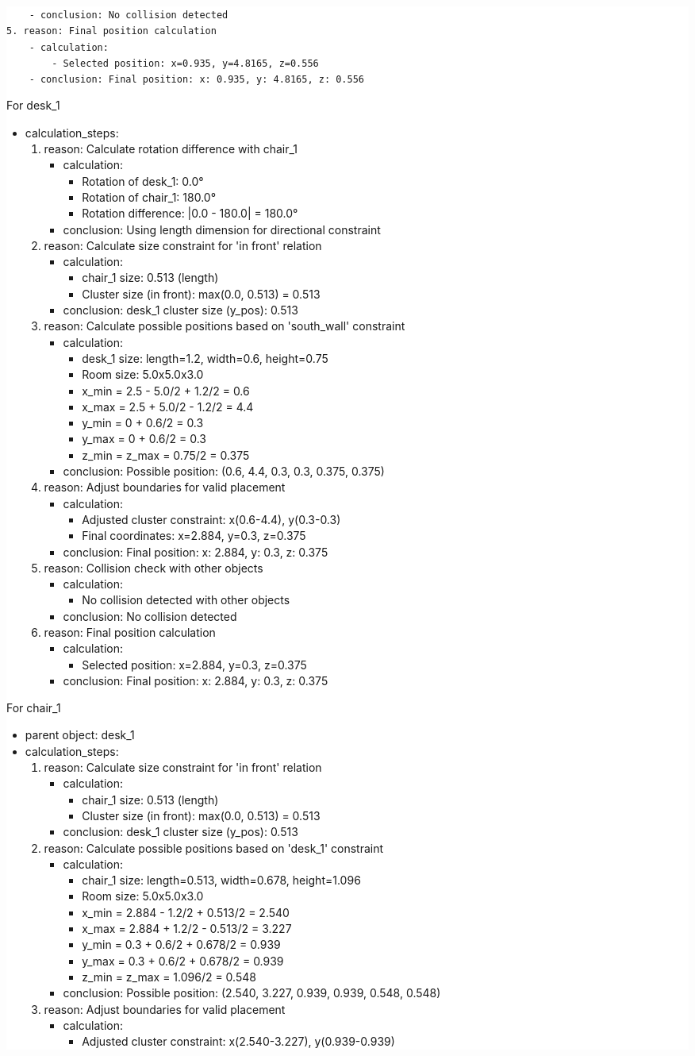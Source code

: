         - conclusion: No collision detected
    5. reason: Final position calculation
        - calculation:
            - Selected position: x=0.935, y=4.8165, z=0.556
        - conclusion: Final position: x: 0.935, y: 4.8165, z: 0.556

For desk_1
- calculation_steps:
    1. reason: Calculate rotation difference with chair_1
        - calculation:
            - Rotation of desk_1: 0.0°
            - Rotation of chair_1: 180.0°
            - Rotation difference: |0.0 - 180.0| = 180.0°
        - conclusion: Using length dimension for directional constraint
    2. reason: Calculate size constraint for 'in front' relation
        - calculation:
            - chair_1 size: 0.513 (length)
            - Cluster size (in front): max(0.0, 0.513) = 0.513
        - conclusion: desk_1 cluster size (y_pos): 0.513
    3. reason: Calculate possible positions based on 'south_wall' constraint
        - calculation:
            - desk_1 size: length=1.2, width=0.6, height=0.75
            - Room size: 5.0x5.0x3.0
            - x_min = 2.5 - 5.0/2 + 1.2/2 = 0.6
            - x_max = 2.5 + 5.0/2 - 1.2/2 = 4.4
            - y_min = 0 + 0.6/2 = 0.3
            - y_max = 0 + 0.6/2 = 0.3
            - z_min = z_max = 0.75/2 = 0.375
        - conclusion: Possible position: (0.6, 4.4, 0.3, 0.3, 0.375, 0.375)
    4. reason: Adjust boundaries for valid placement
        - calculation:
            - Adjusted cluster constraint: x(0.6-4.4), y(0.3-0.3)
            - Final coordinates: x=2.884, y=0.3, z=0.375
        - conclusion: Final position: x: 2.884, y: 0.3, z: 0.375
    5. reason: Collision check with other objects
        - calculation:
            - No collision detected with other objects
        - conclusion: No collision detected
    6. reason: Final position calculation
        - calculation:
            - Selected position: x=2.884, y=0.3, z=0.375
        - conclusion: Final position: x: 2.884, y: 0.3, z: 0.375

For chair_1
- parent object: desk_1
- calculation_steps:
    1. reason: Calculate size constraint for 'in front' relation
        - calculation:
            - chair_1 size: 0.513 (length)
            - Cluster size (in front): max(0.0, 0.513) = 0.513
        - conclusion: desk_1 cluster size (y_pos): 0.513
    2. reason: Calculate possible positions based on 'desk_1' constraint
        - calculation:
            - chair_1 size: length=0.513, width=0.678, height=1.096
            - Room size: 5.0x5.0x3.0
            - x_min = 2.884 - 1.2/2 + 0.513/2 = 2.540
            - x_max = 2.884 + 1.2/2 - 0.513/2 = 3.227
            - y_min = 0.3 + 0.6/2 + 0.678/2 = 0.939
            - y_max = 0.3 + 0.6/2 + 0.678/2 = 0.939
            - z_min = z_max = 1.096/2 = 0.548
        - conclusion: Possible position: (2.540, 3.227, 0.939, 0.939, 0.548, 0.548)
    3. reason: Adjust boundaries for valid placement
        - calculation:
            - Adjusted cluster constraint: x(2.540-3.227), y(0.939-0.939)